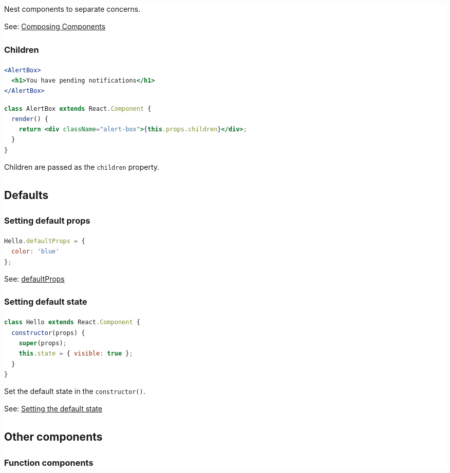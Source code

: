 Nest components to separate concerns.

See: [Composing Components](https://reactjs.org/docs/components-and-props.html#composing-components)

### Children

```jsx
<AlertBox>
  <h1>You have pending notifications</h1>
</AlertBox>
```

```jsx
class AlertBox extends React.Component {
  render() {
    return <div className="alert-box">{this.props.children}</div>;
  }
}
```

Children are passed as the `children` property.

## Defaults

### Setting default props

```jsx
Hello.defaultProps = {
  color: 'blue'
};
```

See: [defaultProps](https://reactjs.org/docs/react-component.html#defaultprops)

### Setting default state

```jsx
class Hello extends React.Component {
  constructor(props) {
    super(props);
    this.state = { visible: true };
  }
}
```

Set the default state in the `constructor()`.

See: [Setting the default state](https://reactjs.org/docs/react-without-es6.html#setting-the-initial-state)

## Other components

### Function components
